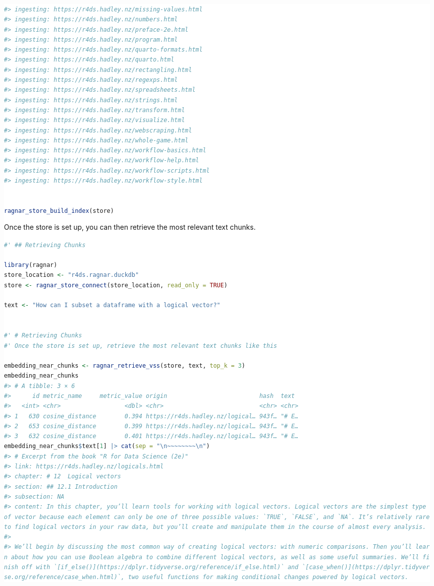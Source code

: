 ``` r
#> ingesting: https://r4ds.hadley.nz/missing-values.html
#> ingesting: https://r4ds.hadley.nz/numbers.html
#> ingesting: https://r4ds.hadley.nz/preface-2e.html
#> ingesting: https://r4ds.hadley.nz/program.html
#> ingesting: https://r4ds.hadley.nz/quarto-formats.html
#> ingesting: https://r4ds.hadley.nz/quarto.html
#> ingesting: https://r4ds.hadley.nz/rectangling.html
#> ingesting: https://r4ds.hadley.nz/regexps.html
#> ingesting: https://r4ds.hadley.nz/spreadsheets.html
#> ingesting: https://r4ds.hadley.nz/strings.html
#> ingesting: https://r4ds.hadley.nz/transform.html
#> ingesting: https://r4ds.hadley.nz/visualize.html
#> ingesting: https://r4ds.hadley.nz/webscraping.html
#> ingesting: https://r4ds.hadley.nz/whole-game.html
#> ingesting: https://r4ds.hadley.nz/workflow-basics.html
#> ingesting: https://r4ds.hadley.nz/workflow-help.html
#> ingesting: https://r4ds.hadley.nz/workflow-scripts.html
#> ingesting: https://r4ds.hadley.nz/workflow-style.html


ragnar_store_build_index(store)
```

Once the store is set up, you can then retrieve the most relevant text
chunks.

``` r
#' ## Retrieving Chunks

library(ragnar)
store_location <- "r4ds.ragnar.duckdb"
store <- ragnar_store_connect(store_location, read_only = TRUE)

text <- "How can I subset a dataframe with a logical vector?"


#' # Retrieving Chunks
#' Once the store is set up, retrieve the most relevant text chunks like this

embedding_near_chunks <- ragnar_retrieve_vss(store, text, top_k = 3)
embedding_near_chunks
#> # A tibble: 3 × 6
#>      id metric_name     metric_value origin                          hash  text 
#>   <int> <chr>                  <dbl> <chr>                           <chr> <chr>
#> 1   630 cosine_distance        0.394 https://r4ds.hadley.nz/logical… 943f… "# E…
#> 2   653 cosine_distance        0.399 https://r4ds.hadley.nz/logical… 943f… "# E…
#> 3   632 cosine_distance        0.401 https://r4ds.hadley.nz/logical… 943f… "# E…
embedding_near_chunks$text[1] |> cat(sep = "\n~~~~~~~~\n")
#> # Excerpt from the book "R for Data Science (2e)"
#> link: https://r4ds.hadley.nz/logicals.html
#> chapter: # 12  Logical vectors
#> section: ## 12.1 Introduction
#> subsection: NA
#> content: In this chapter, you’ll learn tools for working with logical vectors. Logical vectors are the simplest type of vector because each element can only be one of three possible values: `TRUE`, `FALSE`, and `NA`. It’s relatively rare to find logical vectors in your raw data, but you’ll create and manipulate them in the course of almost every analysis.
#> 
#> We’ll begin by discussing the most common way of creating logical vectors: with numeric comparisons. Then you’ll learn about how you can use Boolean algebra to combine different logical vectors, as well as some useful summaries. We’ll finish off with `[if_else()](https://dplyr.tidyverse.org/reference/if_else.html)` and `[case_when()](https://dplyr.tidyverse.org/reference/case_when.html)`, two useful functions for making conditional changes powered by logical vectors.

```